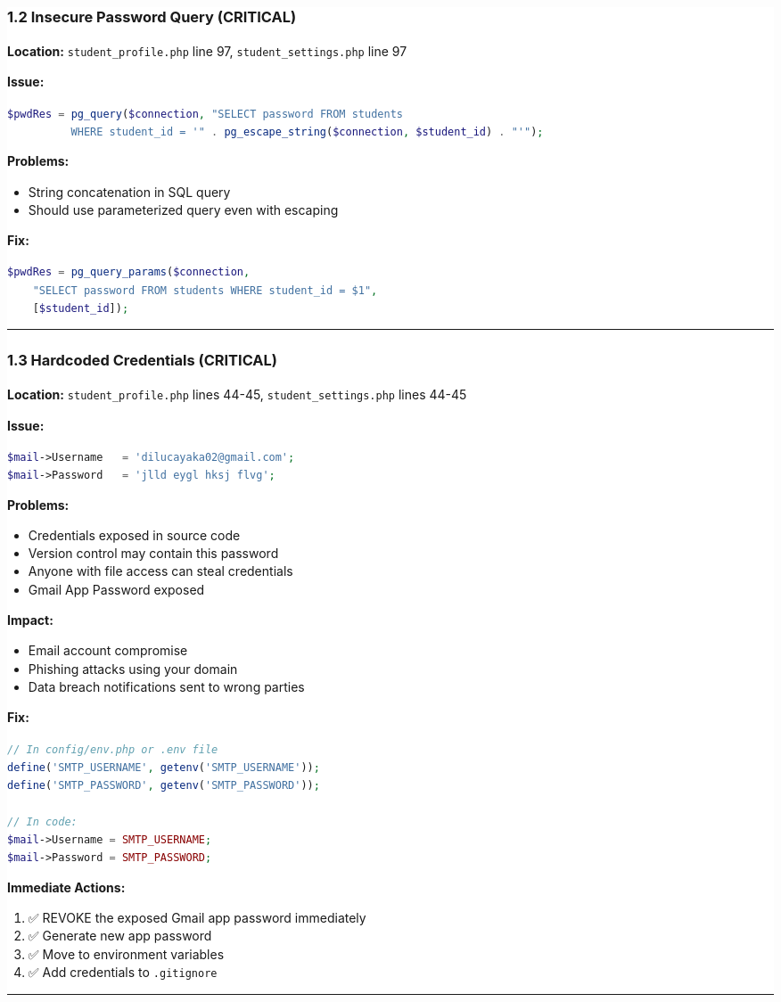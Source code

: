 
### 1.2 Insecure Password Query (CRITICAL)
**Location:** `student_profile.php` line 97, `student_settings.php` line 97

**Issue:**
```php
$pwdRes = pg_query($connection, "SELECT password FROM students 
          WHERE student_id = '" . pg_escape_string($connection, $student_id) . "'");
```

**Problems:**
- String concatenation in SQL query
- Should use parameterized query even with escaping

**Fix:**
```php
$pwdRes = pg_query_params($connection, 
    "SELECT password FROM students WHERE student_id = $1", 
    [$student_id]);
```

---

### 1.3 Hardcoded Credentials (CRITICAL)
**Location:** `student_profile.php` lines 44-45, `student_settings.php` lines 44-45

**Issue:**
```php
$mail->Username   = 'dilucayaka02@gmail.com';
$mail->Password   = 'jlld eygl hksj flvg';
```

**Problems:**
- Credentials exposed in source code
- Version control may contain this password
- Anyone with file access can steal credentials
- Gmail App Password exposed

**Impact:**
- Email account compromise
- Phishing attacks using your domain
- Data breach notifications sent to wrong parties

**Fix:**
```php
// In config/env.php or .env file
define('SMTP_USERNAME', getenv('SMTP_USERNAME'));
define('SMTP_PASSWORD', getenv('SMTP_PASSWORD'));

// In code:
$mail->Username = SMTP_USERNAME;
$mail->Password = SMTP_PASSWORD;
```

**Immediate Actions:**
1. ✅ REVOKE the exposed Gmail app password immediately
2. ✅ Generate new app password
3. ✅ Move to environment variables
4. ✅ Add credentials to `.gitignore`

---
